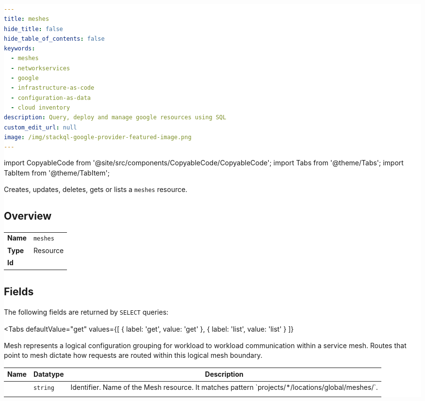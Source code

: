 ```yaml
--- 
title: meshes
hide_title: false
hide_table_of_contents: false
keywords:
  - meshes
  - networkservices
  - google
  - infrastructure-as-code
  - configuration-as-data
  - cloud inventory
description: Query, deploy and manage google resources using SQL
custom_edit_url: null
image: /img/stackql-google-provider-featured-image.png
---
```


import CopyableCode from '@site/src/components/CopyableCode/CopyableCode';
import Tabs from '@theme/Tabs';
import TabItem from '@theme/TabItem';

Creates, updates, deletes, gets or lists a <code>meshes</code> resource.

## Overview
<table><tbody>
<tr><td><b>Name</b></td><td><code>meshes</code></td></tr>
<tr><td><b>Type</b></td><td>Resource</td></tr>
<tr><td><b>Id</b></td><td><CopyableCode code="google.networkservices.meshes" /></td></tr>
</tbody></table>

## Fields

The following fields are returned by `SELECT` queries:

<Tabs
    defaultValue="get"
    values={[
        { label: 'get', value: 'get' },
        { label: 'list', value: 'list' }
    ]}
>
<TabItem value="get">

Mesh represents a logical configuration grouping for workload to workload communication within a service mesh. Routes that point to mesh dictate how requests are routed within this logical mesh boundary.

<table>
<thead>
    <tr>
    <th>Name</th>
    <th>Datatype</th>
    <th>Description</th>
    </tr>
</thead>
<tbody>
<tr>
    <td><CopyableCode code="name" /></td>
    <td><code>string</code></td>
    <td>Identifier. Name of the Mesh resource. It matches pattern `projects/*/locations/global/meshes/`.</td>
</tr>
<tr>
    <td><CopyableCode code="createTime" /></td>